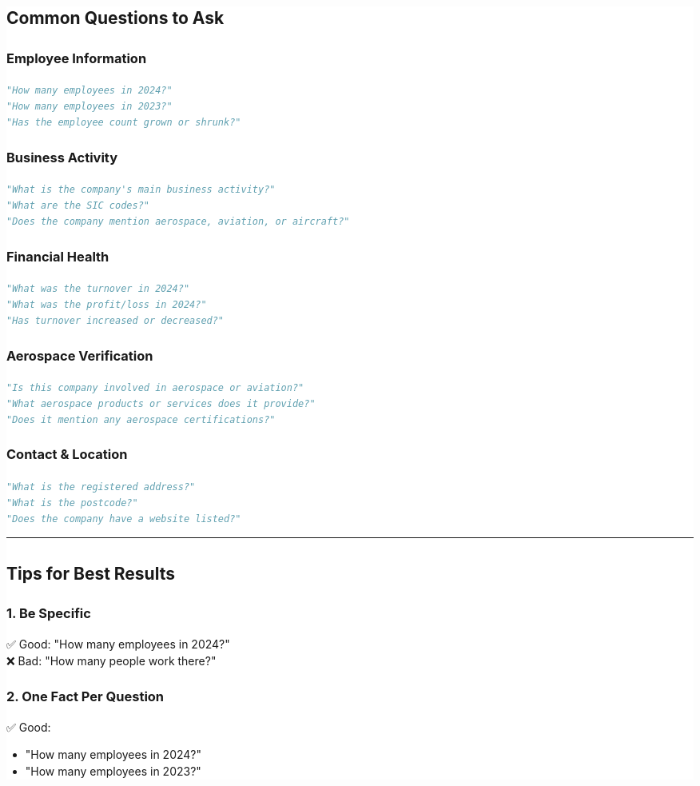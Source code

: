 ## Common Questions to Ask

### Employee Information
```python
"How many employees in 2024?"
"How many employees in 2023?"
"Has the employee count grown or shrunk?"
```

### Business Activity
```python
"What is the company's main business activity?"
"What are the SIC codes?"
"Does the company mention aerospace, aviation, or aircraft?"
```

### Financial Health
```python
"What was the turnover in 2024?"
"What was the profit/loss in 2024?"
"Has turnover increased or decreased?"
```

### Aerospace Verification
```python
"Is this company involved in aerospace or aviation?"
"What aerospace products or services does it provide?"
"Does it mention any aerospace certifications?"
```

### Contact & Location
```python
"What is the registered address?"
"What is the postcode?"
"Does the company have a website listed?"
```

---

## Tips for Best Results

### 1. Be Specific
✅ Good: "How many employees in 2024?"  
❌ Bad: "How many people work there?"

### 2. One Fact Per Question
✅ Good:
- "How many employees in 2024?"
- "How many employees in 2023?"
